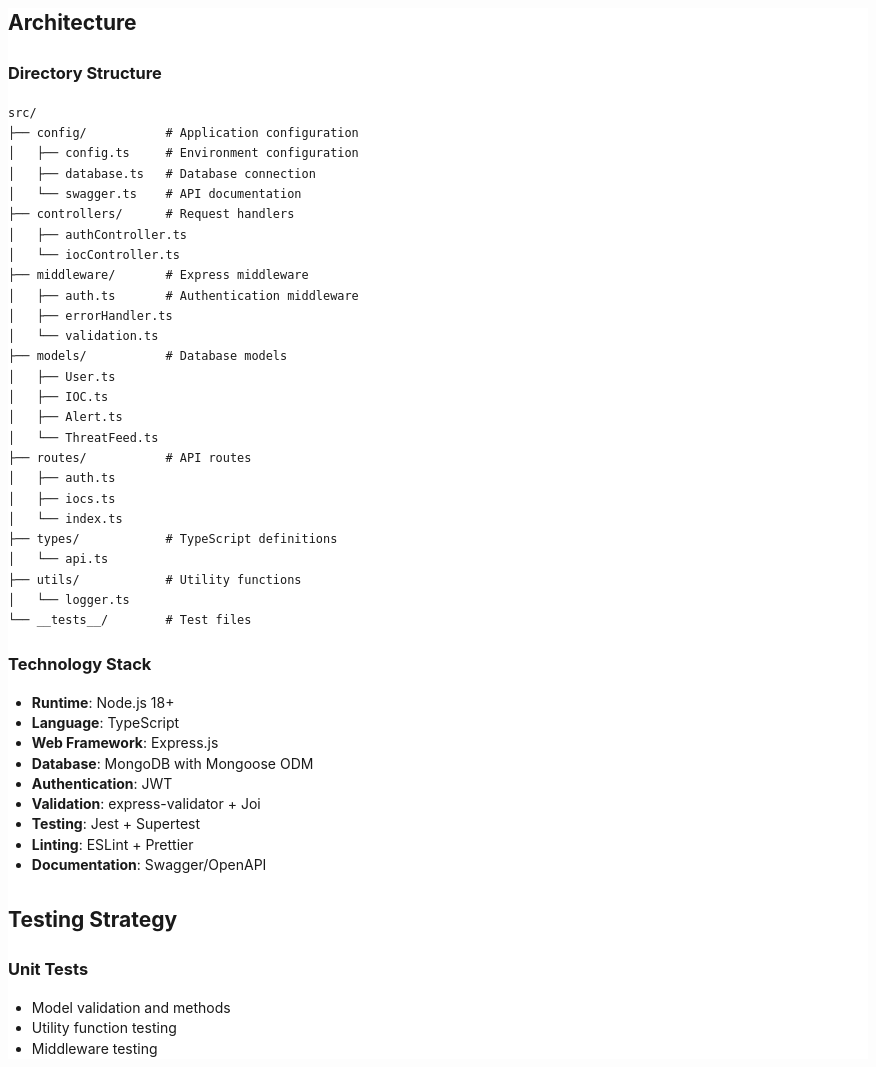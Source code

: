 ## Architecture

### Directory Structure
```
src/
├── config/           # Application configuration
│   ├── config.ts     # Environment configuration
│   ├── database.ts   # Database connection
│   └── swagger.ts    # API documentation
├── controllers/      # Request handlers
│   ├── authController.ts
│   └── iocController.ts
├── middleware/       # Express middleware
│   ├── auth.ts       # Authentication middleware
│   ├── errorHandler.ts
│   └── validation.ts
├── models/           # Database models
│   ├── User.ts
│   ├── IOC.ts
│   ├── Alert.ts
│   └── ThreatFeed.ts
├── routes/           # API routes
│   ├── auth.ts
│   ├── iocs.ts
│   └── index.ts
├── types/            # TypeScript definitions
│   └── api.ts
├── utils/            # Utility functions
│   └── logger.ts
└── __tests__/        # Test files
```

### Technology Stack
- **Runtime**: Node.js 18+
- **Language**: TypeScript
- **Web Framework**: Express.js
- **Database**: MongoDB with Mongoose ODM
- **Authentication**: JWT
- **Validation**: express-validator + Joi
- **Testing**: Jest + Supertest
- **Linting**: ESLint + Prettier
- **Documentation**: Swagger/OpenAPI

## Testing Strategy

### Unit Tests
- Model validation and methods
- Utility function testing
- Middleware testing
